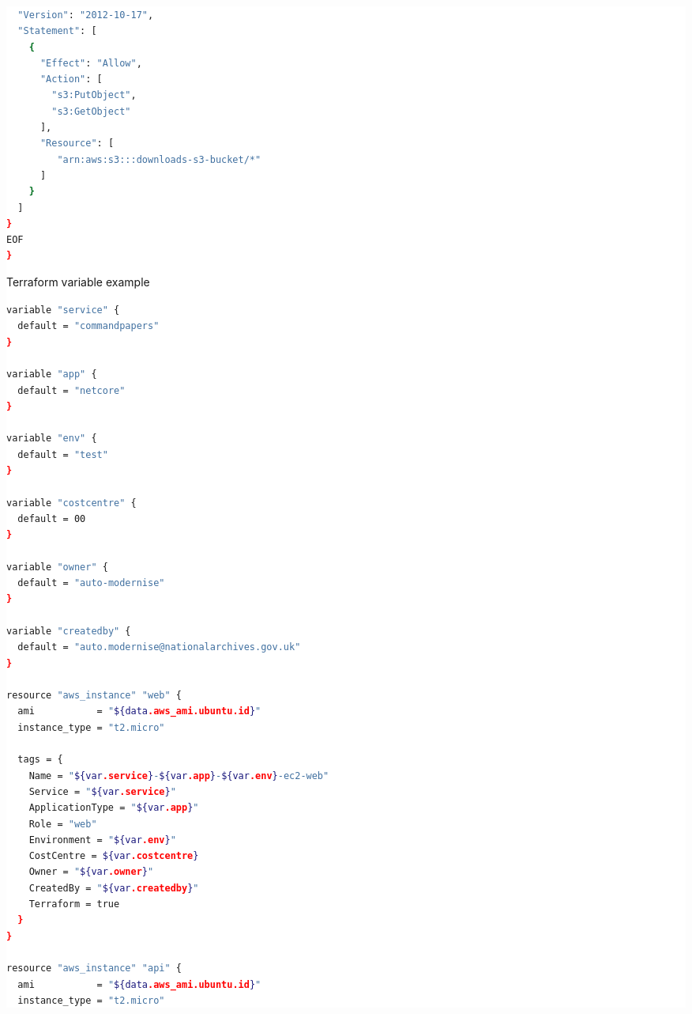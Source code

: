 ```bash
  "Version": "2012-10-17",
  "Statement": [
    {
      "Effect": "Allow",
      "Action": [
        "s3:PutObject",
        "s3:GetObject"
      ],
      "Resource": [
         "arn:aws:s3:::downloads-s3-bucket/*"
      ]
    }
  ]
}
EOF
}
```

Terraform variable example
```bash
variable "service" {
  default = "commandpapers"
}

variable "app" {
  default = "netcore"
}

variable "env" {
  default = "test"
}

variable "costcentre" {
  default = 00
}

variable "owner" {
  default = "auto-modernise"
}

variable "createdby" {
  default = "auto.modernise@nationalarchives.gov.uk"
}

resource "aws_instance" "web" {
  ami           = "${data.aws_ami.ubuntu.id}"
  instance_type = "t2.micro"

  tags = {
    Name = "${var.service}-${var.app}-${var.env}-ec2-web"
    Service = "${var.service}"
    ApplicationType = "${var.app}"
    Role = "web"
    Environment = "${var.env}"
    CostCentre = ${var.costcentre}
    Owner = "${var.owner}"
    CreatedBy = "${var.createdby}"
    Terraform = true
  }
}

resource "aws_instance" "api" {
  ami           = "${data.aws_ami.ubuntu.id}"
  instance_type = "t2.micro"
```